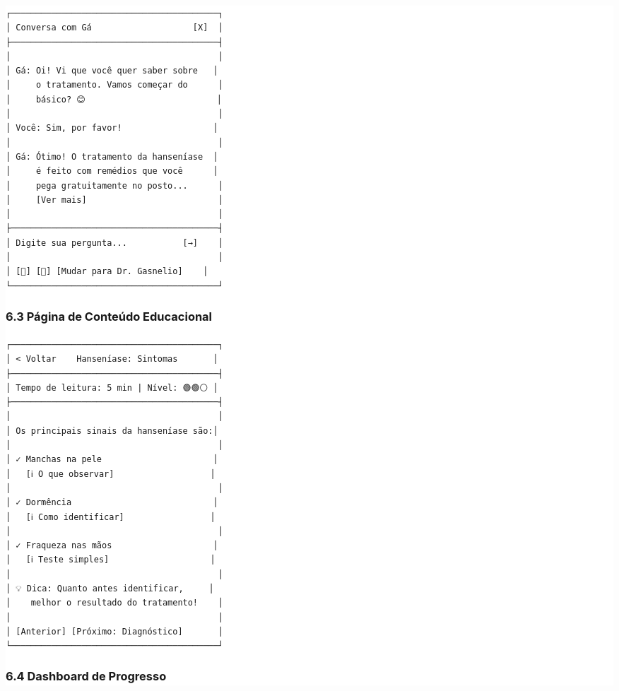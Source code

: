 ```
┌─────────────────────────────────────────┐
│ Conversa com Gá                    [X]  │
├─────────────────────────────────────────┤
│                                         │
│ Gá: Oi! Vi que você quer saber sobre   │
│     o tratamento. Vamos começar do      │
│     básico? 😊                          │
│                                         │
│ Você: Sim, por favor!                  │
│                                         │
│ Gá: Ótimo! O tratamento da hanseníase  │
│     é feito com remédios que você      │
│     pega gratuitamente no posto...      │
│     [Ver mais]                          │
│                                         │
├─────────────────────────────────────────┤
│ Digite sua pergunta...           [→]    │
│                                         │
│ [🎤] [📎] [Mudar para Dr. Gasnelio]    │
└─────────────────────────────────────────┘
```

### 6.3 Página de Conteúdo Educacional

```
┌─────────────────────────────────────────┐
│ < Voltar    Hanseníase: Sintomas       │
├─────────────────────────────────────────┤
│ Tempo de leitura: 5 min | Nível: 🟢🟢⚪ │
├─────────────────────────────────────────┤
│                                         │
│ Os principais sinais da hanseníase são:│
│                                         │
│ ✓ Manchas na pele                      │
│   [ℹ️ O que observar]                   │
│                                         │
│ ✓ Dormência                            │
│   [ℹ️ Como identificar]                 │
│                                         │
│ ✓ Fraqueza nas mãos                    │
│   [ℹ️ Teste simples]                    │
│                                         │
│ 💡 Dica: Quanto antes identificar,     │
│    melhor o resultado do tratamento!    │
│                                         │
│ [Anterior] [Próximo: Diagnóstico]       │
└─────────────────────────────────────────┘
```

### 6.4 Dashboard de Progresso
